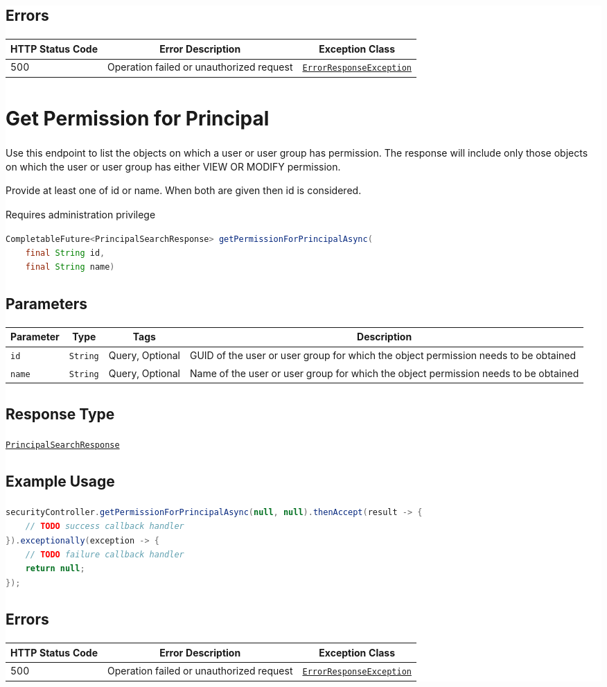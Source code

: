 ## Errors

| HTTP Status Code | Error Description | Exception Class |
|  --- | --- | --- |
| 500 | Operation failed or unauthorized request | [`ErrorResponseException`](../../doc/models/error-response-exception.md) |


# Get Permission for Principal

Use this endpoint to list the objects on which a user or user group has permission. The response will include only those objects on which the user or user group has either VIEW OR MODIFY permission.

Provide at least one of id or name. When both are given then id is considered.

Requires administration privilege

```java
CompletableFuture<PrincipalSearchResponse> getPermissionForPrincipalAsync(
    final String id,
    final String name)
```

## Parameters

| Parameter | Type | Tags | Description |
|  --- | --- | --- | --- |
| `id` | `String` | Query, Optional | GUID of the user or user group for which the object permission needs to be obtained |
| `name` | `String` | Query, Optional | Name of the user or user group for which the object permission needs to be obtained |

## Response Type

[`PrincipalSearchResponse`](../../doc/models/principal-search-response.md)

## Example Usage

```java
securityController.getPermissionForPrincipalAsync(null, null).thenAccept(result -> {
    // TODO success callback handler
}).exceptionally(exception -> {
    // TODO failure callback handler
    return null;
});
```

## Errors

| HTTP Status Code | Error Description | Exception Class |
|  --- | --- | --- |
| 500 | Operation failed or unauthorized request | [`ErrorResponseException`](../../doc/models/error-response-exception.md) |

